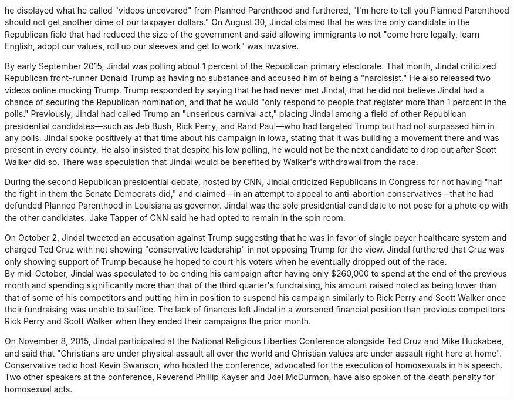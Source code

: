 he displayed what he called "videos uncovered" from Planned Parenthood
and furthered, "I'm here to tell you Planned Parenthood should not get
another dime of our taxpayer dollars." On August 30, Jindal claimed that
he was the only candidate in the Republican field that had reduced the
size of the government and said allowing immigrants to not "come here
legally, learn English, adopt our values, roll up our sleeves and get to
work" was invasive.

By early September 2015, Jindal was polling about 1 percent of the
Republican primary electorate. That month, Jindal criticized Republican
front-runner Donald Trump as having no substance and accused him of
being a "narcissist." He also released two videos online mocking Trump.
Trump responded by saying that he had never met Jindal, that he did not
believe Jindal had a chance of securing the Republican nomination, and
that he would "only respond to people that register more than 1 percent
in the polls." Previously, Jindal had called Trump an "unserious
carnival act," placing Jindal among a field of other Republican
presidential candidates—such as Jeb Bush, Rick Perry, and Rand Paul—who
had targeted Trump but had not surpassed him in any polls. Jindal spoke
positively at that time about his campaign in Iowa, stating that it was
building a movement there and was present in every county. He also
insisted that despite his low polling, he would not be the next
candidate to drop out after Scott Walker did so. There was speculation
that Jindal would be benefited by Walker's withdrawal from the race.

During the second Republican presidential debate, hosted by CNN, Jindal
criticized Republicans in Congress for not having "half the fight in
them the Senate Democrats did," and claimed—in an attempt to appeal to
anti-abortion conservatives—that he had defunded Planned Parenthood in
Louisiana as governor. Jindal was the sole presidential candidate to not
pose for a photo op with the other candidates. Jake Tapper of CNN said
he had opted to remain in the spin room.

On October 2, Jindal tweeted an accusation against Trump suggesting that
he was in favor of single payer healthcare system and charged Ted Cruz
with not showing "conservative leadership" in not opposing Trump for the
view. Jindal furthered that Cruz was only showing support of Trump
because he hoped to court his voters when he eventually dropped out of
the race.\
By mid-October, Jindal was speculated to be ending his campaign after
having only \$260,000 to spend at the end of the previous month and
spending significantly more than that of the third quarter's
fundraising, his amount raised noted as being lower than that of some of
his competitors and putting him in position to suspend his campaign
similarly to Rick Perry and Scott Walker once their fundraising was
unable to suffice. The lack of finances left Jindal in a worsened
financial position than previous competitors Rick Perry and Scott Walker
when they ended their campaigns the prior month.

On November 8, 2015, Jindal participated at the National Religious
Liberties Conference alongside Ted Cruz and Mike Huckabee, and said that
"Christians are under physical assault all over the world and Christian
values are under assault right here at home". Conservative radio host
Kevin Swanson, who hosted the conference, advocated for the execution of
homosexuals in his speech. Two other speakers at the conference,
Reverend Phillip Kayser and Joel McDurmon, have also spoken of the death
penalty for homosexual acts.
